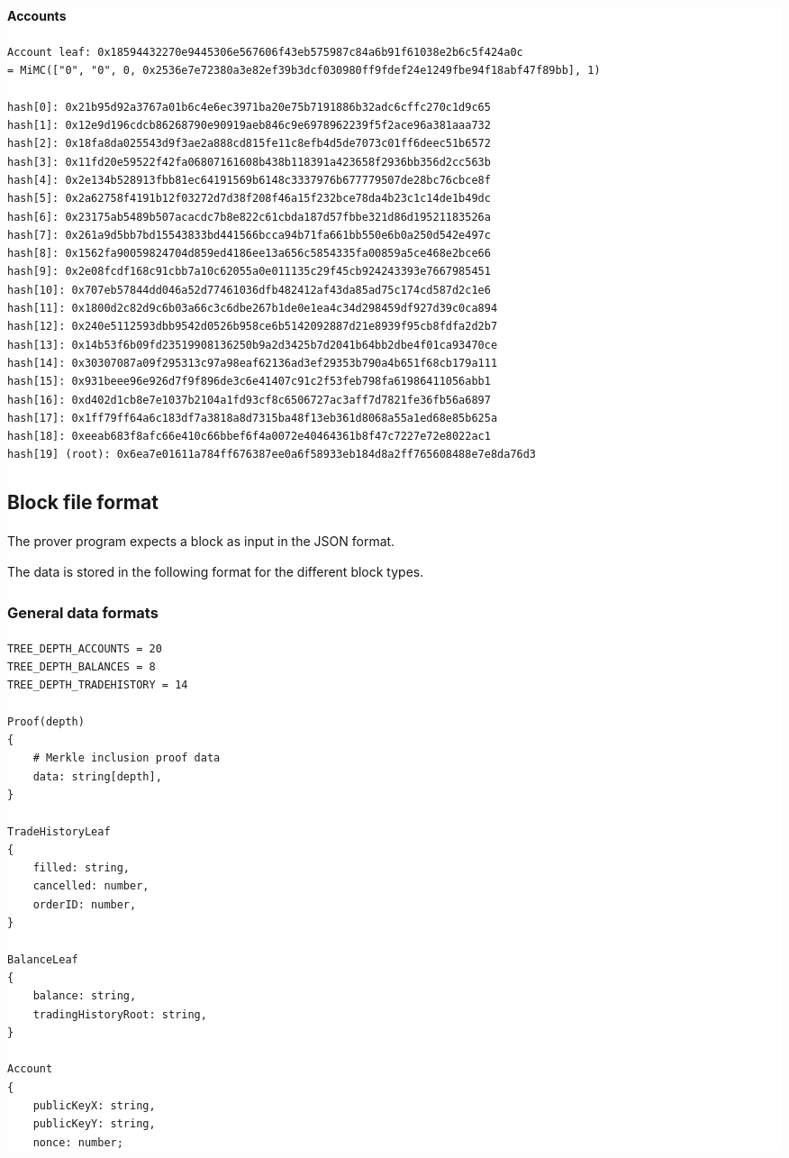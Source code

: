 #### Accounts
```
Account leaf: 0x18594432270e9445306e567606f43eb575987c84a6b91f61038e2b6c5f424a0c
= MiMC(["0", "0", 0, 0x2536e7e72380a3e82ef39b3dcf030980ff9fdef24e1249fbe94f18abf47f89bb], 1)

hash[0]: 0x21b95d92a3767a01b6c4e6ec3971ba20e75b7191886b32adc6cffc270c1d9c65
hash[1]: 0x12e9d196cdcb86268790e90919aeb846c9e6978962239f5f2ace96a381aaa732
hash[2]: 0x18fa8da025543d9f3ae2a888cd815fe11c8efb4d5de7073c01ff6deec51b6572
hash[3]: 0x11fd20e59522f42fa06807161608b438b118391a423658f2936bb356d2cc563b
hash[4]: 0x2e134b528913fbb81ec64191569b6148c3337976b677779507de28bc76cbce8f
hash[5]: 0x2a62758f4191b12f03272d7d38f208f46a15f232bce78da4b23c1c14de1b49dc
hash[6]: 0x23175ab5489b507acacdc7b8e822c61cbda187d57fbbe321d86d19521183526a
hash[7]: 0x261a9d5bb7bd15543833bd441566bcca94b71fa661bb550e6b0a250d542e497c
hash[8]: 0x1562fa90059824704d859ed4186ee13a656c5854335fa00859a5ce468e2bce66
hash[9]: 0x2e08fcdf168c91cbb7a10c62055a0e011135c29f45cb924243393e7667985451
hash[10]: 0x707eb57844dd046a52d77461036dfb482412af43da85ad75c174cd587d2c1e6
hash[11]: 0x1800d2c82d9c6b03a66c3c6dbe267b1de0e1ea4c34d298459df927d39c0ca894
hash[12]: 0x240e5112593dbb9542d0526b958ce6b5142092887d21e8939f95cb8fdfa2d2b7
hash[13]: 0x14b53f6b09fd23519908136250b9a2d3425b7d2041b64bb2dbe4f01ca93470ce
hash[14]: 0x30307087a09f295313c97a98eaf62136ad3ef29353b790a4b651f68cb179a111
hash[15]: 0x931beee96e926d7f9f896de3c6e41407c91c2f53feb798fa61986411056abb1
hash[16]: 0xd402d1cb8e7e1037b2104a1fd93cf8c6506727ac3aff7d7821fe36fb56a6897
hash[17]: 0x1ff79ff64a6c183df7a3818a8d7315ba48f13eb361d8068a55a1ed68e85b625a
hash[18]: 0xeeab683f8afc66e410c66bbef6f4a0072e40464361b8f47c7227e72e8022ac1
hash[19] (root): 0x6ea7e01611a784ff676387ee0a6f58933eb184d8a2ff765608488e7e8da76d3
```

## Block file format

The prover program expects a block as input in the JSON format.

The data is stored in the following format for the different block types.

### General data formats

```
TREE_DEPTH_ACCOUNTS = 20
TREE_DEPTH_BALANCES = 8
TREE_DEPTH_TRADEHISTORY = 14

Proof(depth)
{
    # Merkle inclusion proof data
    data: string[depth],
}

TradeHistoryLeaf
{
    filled: string,
    cancelled: number,
    orderID: number,
}

BalanceLeaf
{
    balance: string,
    tradingHistoryRoot: string,
}

Account
{
    publicKeyX: string,
    publicKeyY: string,
    nonce: number;
```